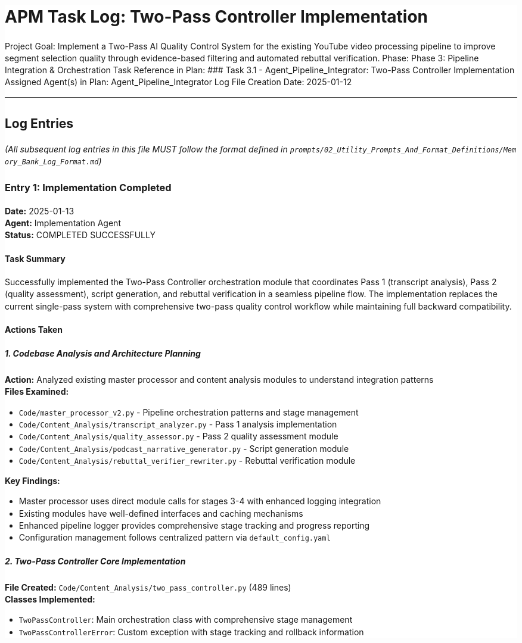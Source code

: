 # APM Task Log: Two-Pass Controller Implementation

Project Goal: Implement a Two-Pass AI Quality Control System for the existing YouTube video processing pipeline to improve segment selection quality through evidence-based filtering and automated rebuttal verification.
Phase: Phase 3: Pipeline Integration & Orchestration
Task Reference in Plan: ### Task 3.1 - Agent_Pipeline_Integrator: Two-Pass Controller Implementation
Assigned Agent(s) in Plan: Agent_Pipeline_Integrator
Log File Creation Date: 2025-01-12

---

## Log Entries

*(All subsequent log entries in this file MUST follow the format defined in `prompts/02_Utility_Prompts_And_Format_Definitions/Memory_Bank_Log_Format.md`)*

### Entry 1: Implementation Completed
**Date:** 2025-01-13  
**Agent:** Implementation Agent  
**Status:** COMPLETED SUCCESSFULLY  

#### Task Summary
Successfully implemented the Two-Pass Controller orchestration module that coordinates Pass 1 (transcript analysis), Pass 2 (quality assessment), script generation, and rebuttal verification in a seamless pipeline flow. The implementation replaces the current single-pass system with comprehensive two-pass quality control workflow while maintaining full backward compatibility.

#### Actions Taken

##### 1. Codebase Analysis and Architecture Planning
**Action:** Analyzed existing master processor and content analysis modules to understand integration patterns  
**Files Examined:**
- `Code/master_processor_v2.py` - Pipeline orchestration patterns and stage management
- `Code/Content_Analysis/transcript_analyzer.py` - Pass 1 analysis implementation
- `Code/Content_Analysis/quality_assessor.py` - Pass 2 quality assessment module
- `Code/Content_Analysis/podcast_narrative_generator.py` - Script generation module
- `Code/Content_Analysis/rebuttal_verifier_rewriter.py` - Rebuttal verification module

**Key Findings:**
- Master processor uses direct module calls for stages 3-4 with enhanced logging integration
- Existing modules have well-defined interfaces and caching mechanisms
- Enhanced pipeline logger provides comprehensive stage tracking and progress reporting
- Configuration management follows centralized pattern via `default_config.yaml`

##### 2. Two-Pass Controller Core Implementation

**File Created:** `Code/Content_Analysis/two_pass_controller.py` (489 lines)  
**Classes Implemented:**
- `TwoPassController`: Main orchestration class with comprehensive stage management
- `TwoPassControllerError`: Custom exception with stage tracking and rollback information
